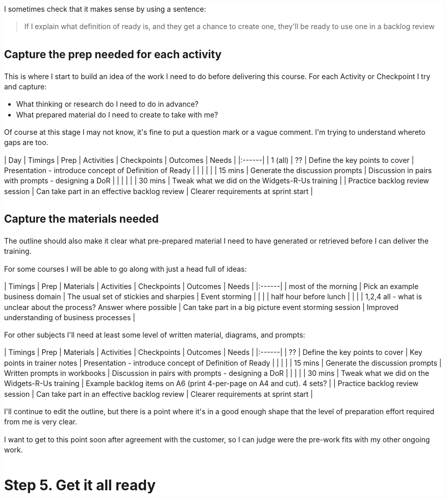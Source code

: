 I sometimes check that it makes sense by using a sentence:

> If I explain what definition of ready is, and they get a chance to create one, they'll be ready to use one in a backlog review

## Capture the prep needed for each activity

This is where I start to build an idea of the work I need to do before delivering this course. For each Activity or Checkpoint I try and capture:

- What thinking or research do I need to do in advance?
- What prepared material do I need to create to take with me?

Of course at this stage I may not know, it's fine to put a question mark or a vague comment. I'm trying to understand whereto gaps are too.

| Day |  Timings | Prep | Activities | Checkpoints | Outcomes | Needs |
|:------|
| 1 (all) |  ??  | Define the key points to cover | Presentation - introduce concept of Definition of Ready |   |  |  |
|  |  15 mins  | Generate the discussion prompts |  Discussion in pairs with prompts - designing a DoR | |  |  |
|  |  30 mins  | Tweak what we did on the Widgets-R-Us training | |  Practice backlog review session | Can take part in an effective backlog review | Clearer requirements at sprint start |

## Capture the materials needed

The outline should also make it clear what pre-prepared material I need to have generated or retrieved before I can deliver the training.

For some courses I will be able to go along with just a head full of ideas:

| Timings | Prep | Materials | Activities | Checkpoints | Outcomes | Needs |
|:------|
| most of the morning | Pick an example business domain | The usual set of stickies and sharpies | Event storming | |  |
| half hour before lunch |  |  |  | 1,2,4 all - what is unclear about the process? Answer where possible | Can take part in a big picture event storming session  | Improved understanding of business processes |

For other subjects I'll need at least some level of written material, diagrams, and prompts:

| Timings | Prep | Materials | Activities | Checkpoints | Outcomes | Needs |
|:------|
| ??  | Define the key points to cover | Key points in trainer notes | Presentation - introduce concept of Definition of Ready |   |  |  |
| 15 mins  | Generate the discussion prompts | Written prompts in workbooks  | Discussion in pairs with prompts - designing a DoR | |  |  |
| 30 mins  | Tweak what we did on the Widgets-R-Us training | Example backlog items on A6 (print 4-per-page on A4 and cut). 4 sets? | |  Practice backlog review session | Can take part in an effective backlog review | Clearer requirements at sprint start |

I'll continue to edit the outline, but there is a point where it's in a good enough shape that the level of preparation effort required from me is very clear.

I want to get to this point soon after agreement with the customer, so I can judge were the pre-work fits with my other ongoing work.

# Step 5. Get it all ready
